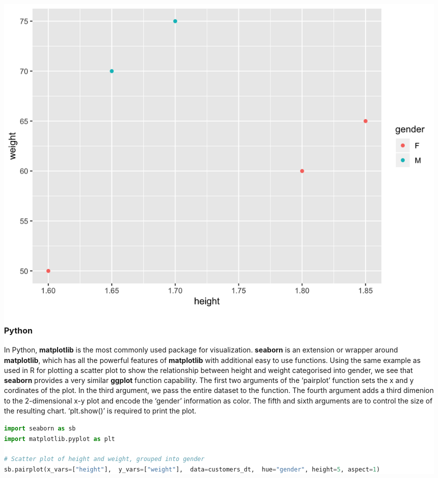 ![](cheatsheet_files/figure-gfm/unnamed-chunk-24-1.png)

### Python

In Python, **matplotlib** is the most commonly used package for
visualization. **seaborn** is an extension or wrapper around
**matplotlib**, which has all the powerful features of **matplotlib**
with additional easy to use functions. Using the same example as used in
R for plotting a scatter plot to show the relationship between height
and weight categorised into gender, we see that **seaborn** provides a
very similar **ggplot** function capability. The first two arguments of
the ‘pairplot’ function sets the x and y cordinates of the plot. In the
third argument, we pass the entire dataset to the function. The fourth
argument adds a third dimenion to the 2-dimensional x-y plot and encode
the ‘gender’ information as color. The fifth and sixth arguments are to
control the size of the resulting chart. ‘plt.show()’ is required to
print the plot. <br>

``` python
import seaborn as sb
import matplotlib.pyplot as plt

# Scatter plot of height and weight, grouped into gender
sb.pairplot(x_vars=["height"],  y_vars=["weight"],  data=customers_dt,  hue="gender", height=5, aspect=1)
```
